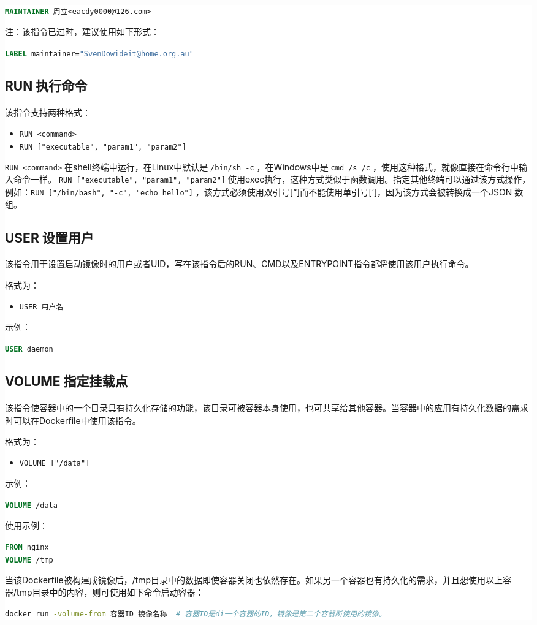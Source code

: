 ```Dockerfile
MAINTAINER 周立<eacdy0000@126.com>
```

注：该指令已过时，建议使用如下形式：

```Dockerfile
LABEL maintainer="SvenDowideit@home.org.au"
```

## RUN 执行命令
该指令支持两种格式：

- `RUN <command>`
- `RUN ["executable", "param1", "param2"]`

`RUN <command>` 在shell终端中运行，在Linux中默认是 `/bin/sh -c` ，在Windows中是 `cmd /s /c` ，使用这种格式，就像直接在命令行中输入命令一样。
`RUN ["executable", "param1", "param2"]` 使用exec执行，这种方式类似于函数调用。指定其他终端可以通过该方式操作，例如：`RUN ["/bin/bash", "-c", "echo hello"]` ，该方式必须使用双引号[“]而不能使用单引号[‘]，因为该方式会被转换成一个JSON 数组。

## USER 设置用户

该指令用于设置启动镜像时的用户或者UID，写在该指令后的RUN、CMD以及ENTRYPOINT指令都将使用该用户执行命令。

格式为：

- `USER 用户名`

示例：

```Dockerfile
USER daemon
```

## VOLUME 指定挂载点

该指令使容器中的一个目录具有持久化存储的功能，该目录可被容器本身使用，也可共享给其他容器。当容器中的应用有持久化数据的需求时可以在Dockerfile中使用该指令。

格式为：

- `VOLUME ["/data"]`

示例：

```Dockerfile
VOLUME /data
```

使用示例：

```Dockerfile
FROM nginx
VOLUME /tmp
```

当该Dockerfile被构建成镜像后，/tmp目录中的数据即使容器关闭也依然存在。如果另一个容器也有持久化的需求，并且想使用以上容器/tmp目录中的内容，则可使用如下命令启动容器：

```bash
docker run -volume-from 容器ID 镜像名称  # 容器ID是di一个容器的ID，镜像是第二个容器所使用的镜像。
```
